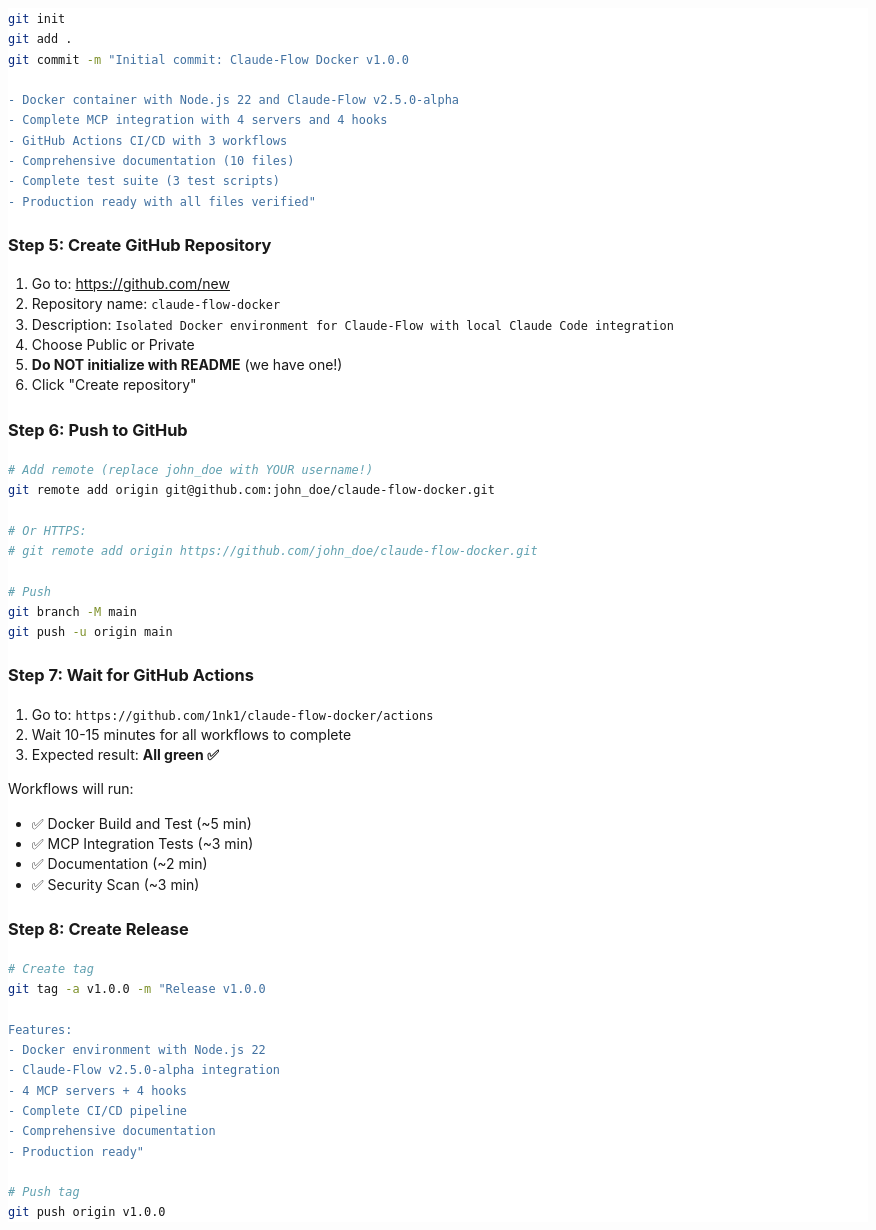 ```bash
git init
git add .
git commit -m "Initial commit: Claude-Flow Docker v1.0.0

- Docker container with Node.js 22 and Claude-Flow v2.5.0-alpha
- Complete MCP integration with 4 servers and 4 hooks
- GitHub Actions CI/CD with 3 workflows
- Comprehensive documentation (10 files)
- Complete test suite (3 test scripts)
- Production ready with all files verified"
```

### Step 5: Create GitHub Repository

1. Go to: https://github.com/new
2. Repository name: `claude-flow-docker`
3. Description: `Isolated Docker environment for Claude-Flow with local Claude Code integration`
4. Choose Public or Private
5. **Do NOT initialize with README** (we have one!)
6. Click "Create repository"

### Step 6: Push to GitHub

```bash
# Add remote (replace john_doe with YOUR username!)
git remote add origin git@github.com:john_doe/claude-flow-docker.git

# Or HTTPS:
# git remote add origin https://github.com/john_doe/claude-flow-docker.git

# Push
git branch -M main
git push -u origin main
```

### Step 7: Wait for GitHub Actions

1. Go to: `https://github.com/1nk1/claude-flow-docker/actions`
2. Wait 10-15 minutes for all workflows to complete
3. Expected result: **All green ✅**

Workflows will run:
- ✅ Docker Build and Test (~5 min)
- ✅ MCP Integration Tests (~3 min)
- ✅ Documentation (~2 min)
- ✅ Security Scan (~3 min)

### Step 8: Create Release

```bash
# Create tag
git tag -a v1.0.0 -m "Release v1.0.0

Features:
- Docker environment with Node.js 22
- Claude-Flow v2.5.0-alpha integration
- 4 MCP servers + 4 hooks
- Complete CI/CD pipeline
- Comprehensive documentation
- Production ready"

# Push tag
git push origin v1.0.0
```
